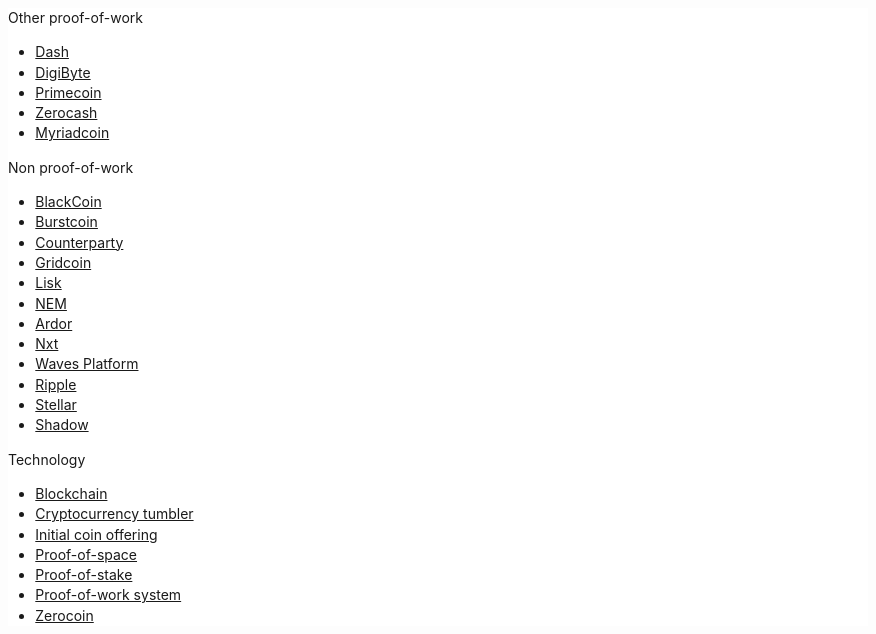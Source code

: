 </td>
</tr>
<tr>
<th scope="row" class="navbox-group" style="width:1%">Other proof-of-work</th>
<td class="navbox-list navbox-even" style="text-align:left;border-left-width:2px;border-left-style:solid;width:100%;padding:0px">
<div style="padding:0em 0.25em">
<ul>
<li><a href="https://en.wikipedia.org/wiki/Dash_(cryptocurrency)" title="Dash (cryptocurrency)">Dash</a></li>
<li><a href="https://en.wikipedia.org/wiki/DigiByte" title="DigiByte">DigiByte</a></li>
<li><a href="https://en.wikipedia.org/wiki/Primecoin" title="Primecoin">Primecoin</a></li>
<li><a href="https://en.wikipedia.org/wiki/Zcash" title="Zcash">Zerocash</a></li>
<li><a href="https://en.wikipedia.org/wiki/Myriadcoin" title="Myriadcoin">Myriadcoin</a></li>
</ul>
</div>
</td>
</tr>
<tr>
<th scope="row" class="navbox-group" style="width:1%">Non proof-of-work</th>
<td class="navbox-list navbox-odd" style="text-align:left;border-left-width:2px;border-left-style:solid;width:100%;padding:0px">
<div style="padding:0em 0.25em">
<ul>
<li><a href="https://en.wikipedia.org/wiki/BlackCoin" title="BlackCoin">BlackCoin</a></li>
<li><a href="https://en.wikipedia.org/wiki/Burstcoin" title="Burstcoin">Burstcoin</a></li>
<li><a href="https://en.wikipedia.org/wiki/Counterparty_(technology)" title="Counterparty (technology)">Counterparty</a></li>
<li><a href="https://en.wikipedia.org/wiki/Gridcoin" title="Gridcoin">Gridcoin</a></li>
<li><a href="https://en.wikipedia.org/wiki/Lisk" title="Lisk">Lisk</a></li>
<li><a href="https://en.wikipedia.org/wiki/NEM_(cryptocurrency)" title="NEM (cryptocurrency)">NEM</a></li>
<li><a href="https://en.wikipedia.org/wiki/ARDOR" title="ARDOR">Ardor</a></li>
<li><a href="https://en.wikipedia.org/wiki/Nxt" title="Nxt">Nxt</a></li>
<li><a href="https://en.wikipedia.org/wiki/Waves_platform" title="Waves platform">Waves Platform</a></li>
<li><a href="https://en.wikipedia.org/wiki/Ripple_(payment_protocol)" title="Ripple (payment protocol)">Ripple</a></li>
<li><a href="https://en.wikipedia.org/wiki/Stellar_(payment_network)" title="Stellar (payment network)">Stellar</a></li>
<li><a href="https://en.wikipedia.org/wiki/Shadow_(software)" title="Shadow (software)">Shadow</a></li>
</ul>
</div>
</td>
</tr>
<tr>
<th scope="row" class="navbox-group" style="width:1%">Technology</th>
<td class="navbox-list navbox-even" style="text-align:left;border-left-width:2px;border-left-style:solid;width:100%;padding:0px">
<div style="padding:0em 0.25em">
<ul>
<li><a href="https://en.wikipedia.org/wiki/Blockchain" title="Blockchain">Blockchain</a></li>
<li><a href="https://en.wikipedia.org/wiki/Cryptocurrency_tumbler" title="Cryptocurrency tumbler">Cryptocurrency tumbler</a></li>
<li><a href="https://en.wikipedia.org/wiki/Initial_coin_offering" title="Initial coin offering">Initial coin offering</a></li>
<li><a href="https://en.wikipedia.org/wiki/Proof-of-space" title="Proof-of-space">Proof-of-space</a></li>
<li><a href="https://en.wikipedia.org/wiki/Proof-of-stake" title="Proof-of-stake">Proof-of-stake</a></li>
<li><a href="https://en.wikipedia.org/wiki/Proof-of-work_system" title="Proof-of-work system">Proof-of-work system</a></li>
<li><a href="https://en.wikipedia.org/wiki/Zerocoin" title="Zerocoin">Zerocoin</a></li>